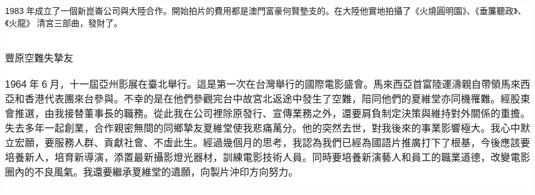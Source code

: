   </span>
   <span class="s2" style="font-variant-numeric: normal; font-variant-east-asian: normal; font-stretch: normal; line-height: normal; font-family: Helvetica; font-kerning: none;">
    1983
   </span>
   <span class="s1" style="font-kerning: none;">
    年成立了一個新崑崙公司與大陸合作。開始拍片的費用都是澳門富豪何賢墊支的。在大陸他實地拍攝了《火燒圓明園》、《垂簾聽政》、《火龍》
   </span>
   <span class="s2" style="font-variant-numeric: normal; font-variant-east-asian: normal; font-stretch: normal; line-height: normal; font-family: Helvetica; font-kerning: none;">
   </span>
   <span class="s1" style="font-kerning: none;">
    清宮三部曲，發財了。
   </span>
  </p>
  <p class="p1" style="margin: 0px; text-align: justify; font-variant-numeric: normal; font-variant-east-asian: normal; font-stretch: normal; font-size: 16px; line-height: normal; font-family: Helvetica; min-height: 19px;">
   <span class="s1" style="font-kerning: none;">
   </span>
   <br/>
  </p>
  <p class="p2" style='margin: 0px; text-align: justify; font-variant-numeric: normal; font-variant-east-asian: normal; font-stretch: normal; font-size: 16px; line-height: normal; font-family: "PingFang SC";'>
   <span class="s1" style="font-kerning: none;">
    豐原空難失摯友
   </span>
  </p>
  <p class="p1" style="margin: 0px; text-align: justify; font-variant-numeric: normal; font-variant-east-asian: normal; font-stretch: normal; font-size: 16px; line-height: normal; font-family: Helvetica; min-height: 19px;">
   <span class="s1" style="font-kerning: none;">
   </span>
   <br/>
  </p>
  <p class="p2" style='margin: 0px; text-align: justify; font-variant-numeric: normal; font-variant-east-asian: normal; font-stretch: normal; font-size: 16px; line-height: normal; font-family: "PingFang SC";'>
   <span class="s2" style="font-variant-numeric: normal; font-variant-east-asian: normal; font-stretch: normal; line-height: normal; font-family: Helvetica; font-kerning: none;">
    1964
   </span>
   <span class="s1" style="font-kerning: none;">
    年
   </span>
   <span class="s2" style="font-variant-numeric: normal; font-variant-east-asian: normal; font-stretch: normal; line-height: normal; font-family: Helvetica; font-kerning: none;">
    6
   </span>
   <span class="s1" style="font-kerning: none;">
    月，十一屆亞州影展在臺北舉行。這是第一次在台灣舉行的國際電影盛會。馬來西亞首富陸運濤親自帶領馬來西亞和香港代表團來台參與。不幸的是在他們參觀完台中故宮北返途中發生了空難，陪同他們的夏維堂亦同機罹難。經股東會推選，由我接替董事長的職務。從此我在公司裡除原發行、宣傳業務之外，還要肩負制定決策與維持對外關係的重擔。失去多年一起創業，合作親密無間的同鄉摯友夏維堂使我悲痛萬分。他的突然去世，對我後來的事業影響極大。我心中默立宏願，要服務人群、貢獻社會、不虛此生。經過幾個月的思考，我認為我們已經為國語片推廣打下了根基，今後應該要培養新人，培育新導演，添置最新攝影燈光器材，訓練電影技術人員。同時要培養新演藝人和員工的職業道德，改變電影圈內的不良風氣。我還要繼承夏維堂的遺願，向製片沖印方向努力。
   </span>
  </p>
  <p class="p1" style="margin: 0px; text-align: justify; font-variant-numeric: normal; font-variant-east-asian: normal; font-stretch: normal; font-size: 16px; line-height: normal; font-family: Helvetica; min-height: 19px;">
   <span class="s1" style="font-kerning: none;">
   </span>
   <br/>
  </p>
